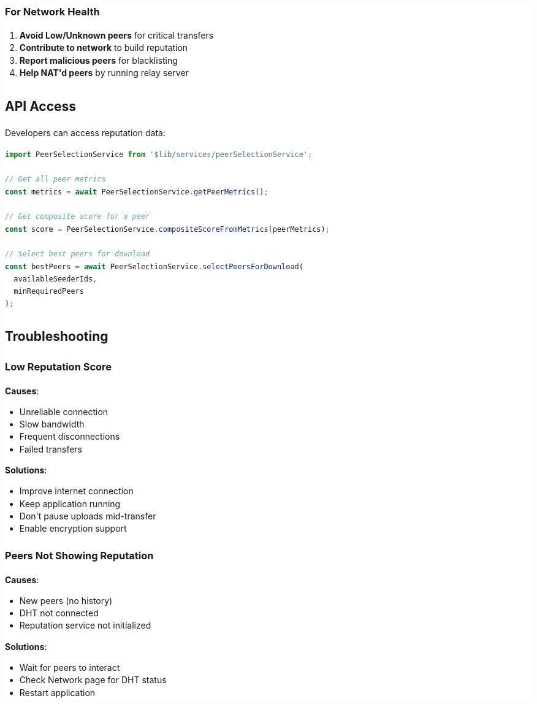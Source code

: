 ### For Network Health

1. **Avoid Low/Unknown peers** for critical transfers
2. **Contribute to network** to build reputation
3. **Report malicious peers** for blacklisting
4. **Help NAT'd peers** by running relay server

## API Access

Developers can access reputation data:

```typescript
import PeerSelectionService from '$lib/services/peerSelectionService';

// Get all peer metrics
const metrics = await PeerSelectionService.getPeerMetrics();

// Get composite score for a peer
const score = PeerSelectionService.compositeScoreFromMetrics(peerMetrics);

// Select best peers for download
const bestPeers = await PeerSelectionService.selectPeersForDownload(
  availableSeederIds,
  minRequiredPeers
);
```

## Troubleshooting

### Low Reputation Score

**Causes**:
- Unreliable connection
- Slow bandwidth
- Frequent disconnections
- Failed transfers

**Solutions**:
- Improve internet connection
- Keep application running
- Don't pause uploads mid-transfer
- Enable encryption support

### Peers Not Showing Reputation

**Causes**:
- New peers (no history)
- DHT not connected
- Reputation service not initialized

**Solutions**:
- Wait for peers to interact
- Check Network page for DHT status
- Restart application

